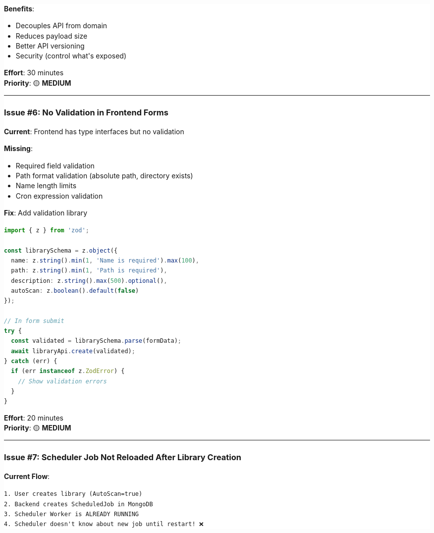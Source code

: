 **Benefits**:
- Decouples API from domain
- Reduces payload size
- Better API versioning
- Security (control what's exposed)

**Effort**: 30 minutes  
**Priority**: 🟡 **MEDIUM**

---

### **Issue #6: No Validation in Frontend Forms**

**Current**: Frontend has type interfaces but no validation

**Missing**:
- Required field validation
- Path format validation (absolute path, directory exists)
- Name length limits
- Cron expression validation

**Fix**: Add validation library

```typescript
import { z } from 'zod';

const librarySchema = z.object({
  name: z.string().min(1, 'Name is required').max(100),
  path: z.string().min(1, 'Path is required'),
  description: z.string().max(500).optional(),
  autoScan: z.boolean().default(false)
});

// In form submit
try {
  const validated = librarySchema.parse(formData);
  await libraryApi.create(validated);
} catch (err) {
  if (err instanceof z.ZodError) {
    // Show validation errors
  }
}
```

**Effort**: 20 minutes  
**Priority**: 🟡 **MEDIUM**

---

### **Issue #7: Scheduler Job Not Reloaded After Library Creation**

**Current Flow**:
```
1. User creates library (AutoScan=true)
2. Backend creates ScheduledJob in MongoDB
3. Scheduler Worker is ALREADY RUNNING
4. Scheduler doesn't know about new job until restart! ❌
```
